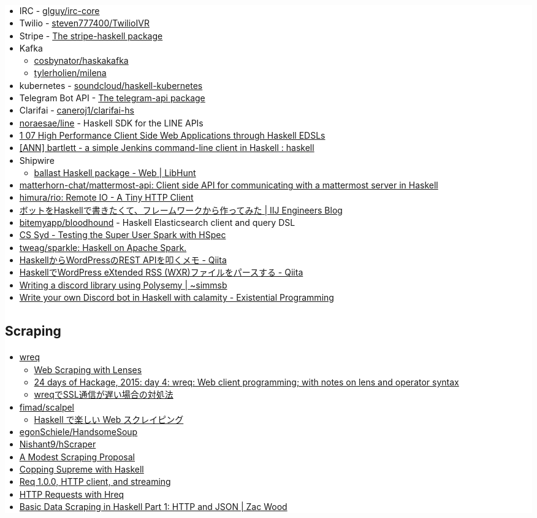 * IRC - [glguy/irc-core](https://github.com/glguy/irc-core)
* Twilio - [steven777400/TwilioIVR](https://github.com/steven777400/TwilioIVR/)
* Stripe - [The stripe-haskell package](http://hackage.haskell.org/package/stripe-haskell)
* Kafka
  * [cosbynator/haskakafka](https://github.com/cosbynator/haskakafka)
  * [tylerholien/milena](https://github.com/tylerholien/milena)
* kubernetes - [soundcloud/haskell-kubernetes](https://github.com/soundcloud/haskell-kubernetes)
* Telegram Bot API - [The telegram-api package](https://hackage.haskell.org/package/telegram-api)
* Clarifai - [caneroj1/clarifai-hs](https://github.com/caneroj1/clarifai-hs)
* [noraesae/line](https://github.com/noraesae/line) - Haskell SDK for the LINE APIs
* [1 07 High Performance Client Side Web Applications through Haskell EDSLs](https://www.youtube.com/watch?v=gQmDeq9eyF8)
* [[ANN] bartlett - a simple Jenkins command-line client in Haskell : haskell](https://www.reddit.com/r/haskell/comments/5pzzvh/ann_bartlett_a_simple_jenkins_commandline_client/)
* Shipwire
  * [ballast Haskell package - Web \| LibHunt](https://haskell.libhunt.com/project/ballast)
* [matterhorn-chat/mattermost-api: Client side API for communicating with a mattermost server in Haskell](https://github.com/matterhorn-chat/mattermost-api)
* [himura/rio: Remote IO - A Tiny HTTP Client](https://github.com/himura/rio)
* [ボットをHaskellで書きたくて、フレームワークから作ってみた \| IIJ Engineers Blog](https://eng-blog.iij.ad.jp/archives/2888)
* [bitemyapp/bloodhound](https://github.com/bitemyapp/bloodhound) - Haskell Elasticsearch client and query DSL
* [CS Syd - Testing the Super User Spark with HSpec](https://cs-syd.eu/posts/2016-02-28-testing-the-super-user-spark-with-hspec.html)
* [tweag/sparkle: Haskell on Apache Spark.](https://github.com/tweag/sparkle)
* [HaskellからWordPressのREST APIを叩くメモ - Qiita](https://qiita.com/mod_poppo/items/5e0472e7171a7574abc3)
* [HaskellでWordPress eXtended RSS (WXR)ファイルをパースする - Qiita](https://qiita.com/mod_poppo/items/c0847757a6b7679a8891)
* [Writing a discord library using Polysemy \| ~simmsb](https://nitros12.github.io/writing-a-discord-library-using-polysemy/)
* [Write your own Discord bot in Haskell with calamity - Existential Programming](https://morrowm.github.io/posts/2021-04-29-calamity.html)

Scraping
--------
* [wreq](http://www.serpentine.com/wreq/)
  * [Web Scraping with Lenses](http://two-wrongs.com/web-scraping-with-lenses)
  * [24 days of Hackage, 2015: day 4: wreq: Web client programming; with notes on lens and operator syntax](http://conscientiousprogrammer.com/blog/2015/12/04/24-days-of-hackage-2015-day-4-wreq-web-client-programming-with-notes-on-lens-and-operator-syntax/)
  * [wreqでSSL通信が遅い場合の対処法](http://qiita.com/hiratara/items/972acd4f1c85a348e712)
* [fimad/scalpel](https://github.com/fimad/scalpel)
  * [Haskell で楽しい Web スクレイピング](http://qiita.com/na-o-ys/items/30a4950d5391911493c2)
* [egonSchiele/HandsomeSoup](https://github.com/egonSchiele/HandsomeSoup)
* [Nishant9/hScraper](https://github.com/Nishant9/hScraper)
* [A Modest Scraping Proposal](http://www.shimweasel.com/2017/07/13/a-modest-scraping-proposal)
* [Copping Supreme with Haskell](http://rickyhan.com/jekyll/update/2017/09/27/copping-supreme-with-haskell.html)
* [Req 1.0.0, HTTP client, and streaming](https://markkarpov.com/post/req-1.0.0-http-client-and-streaming.html)
* [HTTP Requests with Hreq](https://lukwagoallan.com/posts/http-requests-with-hreq)
* [Basic Data Scraping in Haskell Part 1: HTTP and JSON \| Zac Wood](https://zacwood.me/posts/haskell-scraping-1/)


[1]: https://github.com/yesodweb/yesod
[2]: https://github.com/scotty-web/scotty
[3]: https://github.com/haskell-servant/servant
[4]: https://github.com/silkapp/rest
[5]: https://github.com/snapframework/snap
[6]: https://github.com/agrafix/Spock
[7]: https://github.com/helium/airship
[8]: https://github.com/agocorona/MFlow
[9]: https://github.com/nfjinjing/miku
[10]: https://github.com/philopon/apiary
[11]: https://github.com/Happstack/happstack-server
[12]: https://github.com/alevy/simple
[13]: https://github.com/positiondev/fn
[14]: https://github.com/byteally/webapi